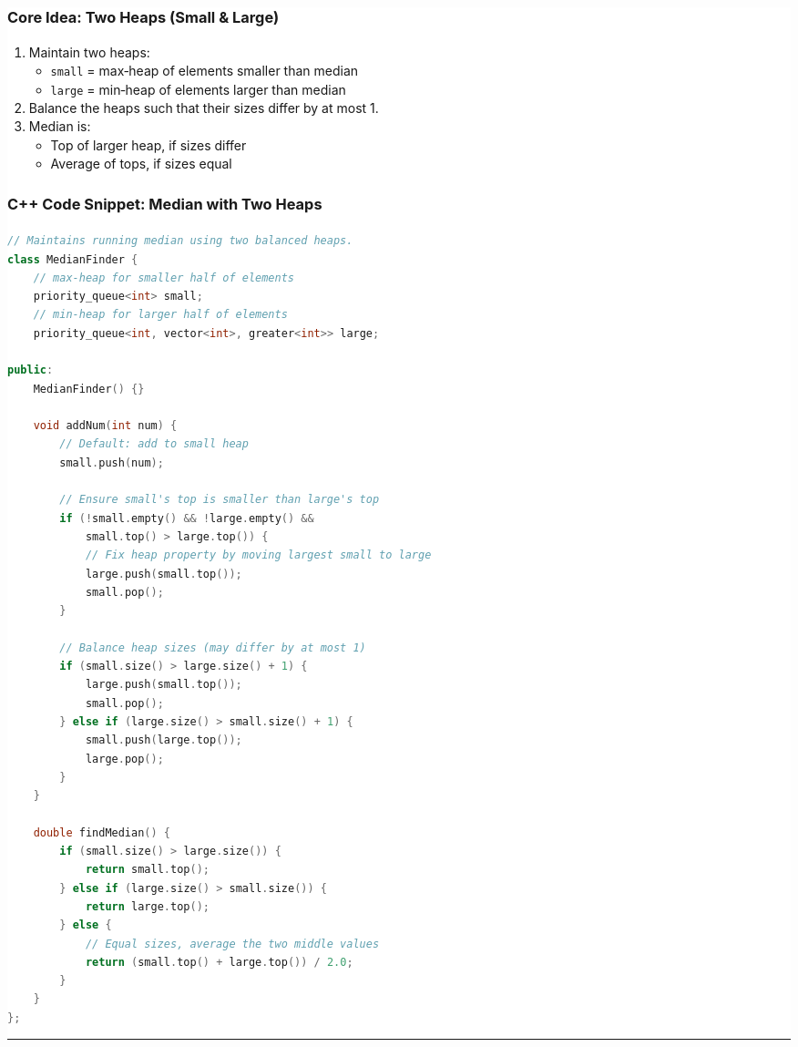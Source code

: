 ### Core Idea: Two Heaps (Small & Large)  
1. Maintain two heaps:  
   - `small` = max‑heap of elements smaller than median
   - `large` = min‑heap of elements larger than median
2. Balance the heaps such that their sizes differ by at most 1.  
3. Median is:  
   - Top of larger heap, if sizes differ
   - Average of tops, if sizes equal

### C++ Code Snippet: Median with Two Heaps  
```cpp
// Maintains running median using two balanced heaps.
class MedianFinder {
    // max-heap for smaller half of elements
    priority_queue<int> small;
    // min-heap for larger half of elements
    priority_queue<int, vector<int>, greater<int>> large;
    
public:
    MedianFinder() {}
    
    void addNum(int num) {
        // Default: add to small heap
        small.push(num);
        
        // Ensure small's top is smaller than large's top
        if (!small.empty() && !large.empty() && 
            small.top() > large.top()) {
            // Fix heap property by moving largest small to large
            large.push(small.top());
            small.pop();
        }
        
        // Balance heap sizes (may differ by at most 1)
        if (small.size() > large.size() + 1) {
            large.push(small.top());
            small.pop();
        } else if (large.size() > small.size() + 1) {
            small.push(large.top());
            large.pop();
        }
    }
    
    double findMedian() {
        if (small.size() > large.size()) {
            return small.top();
        } else if (large.size() > small.size()) {
            return large.top();
        } else {
            // Equal sizes, average the two middle values
            return (small.top() + large.top()) / 2.0;
        }
    }
};
```

---
